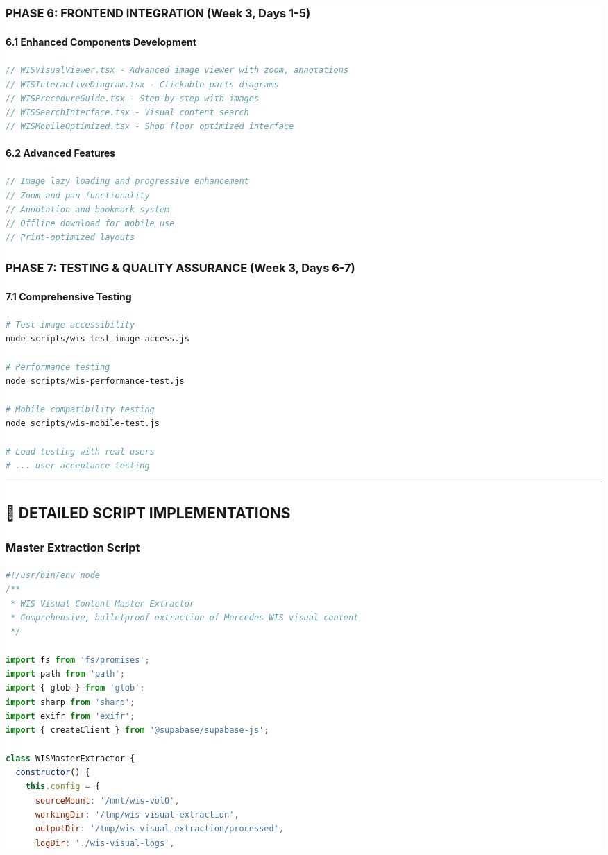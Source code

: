 ### PHASE 6: FRONTEND INTEGRATION (Week 3, Days 1-5)

#### 6.1 Enhanced Components Development
```typescript
// WISVisualViewer.tsx - Advanced image viewer with zoom, annotations
// WISInteractiveDiagram.tsx - Clickable parts diagrams  
// WISProcedureGuide.tsx - Step-by-step with images
// WISSearchInterface.tsx - Visual content search
// WISMobileOptimized.tsx - Shop floor optimized interface
```

#### 6.2 Advanced Features
```typescript
// Image lazy loading and progressive enhancement
// Zoom and pan functionality
// Annotation and bookmark system
// Offline download for mobile use
// Print-optimized layouts
```

### PHASE 7: TESTING & QUALITY ASSURANCE (Week 3, Days 6-7)

#### 7.1 Comprehensive Testing
```bash
# Test image accessibility
node scripts/wis-test-image-access.js

# Performance testing
node scripts/wis-performance-test.js

# Mobile compatibility testing
node scripts/wis-mobile-test.js

# Load testing with real users
# ... user acceptance testing
```

---

## 🔧 DETAILED SCRIPT IMPLEMENTATIONS

### Master Extraction Script
```javascript
#!/usr/bin/env node
/**
 * WIS Visual Content Master Extractor
 * Comprehensive, bulletproof extraction of Mercedes WIS visual content
 */

import fs from 'fs/promises';
import path from 'path';
import { glob } from 'glob';
import sharp from 'sharp';
import exifr from 'exifr';
import { createClient } from '@supabase/supabase-js';

class WISMasterExtractor {
  constructor() {
    this.config = {
      sourceMount: '/mnt/wis-vol0',
      workingDir: '/tmp/wis-visual-extraction',
      outputDir: '/tmp/wis-visual-extraction/processed',
      logDir: './wis-visual-logs',
```